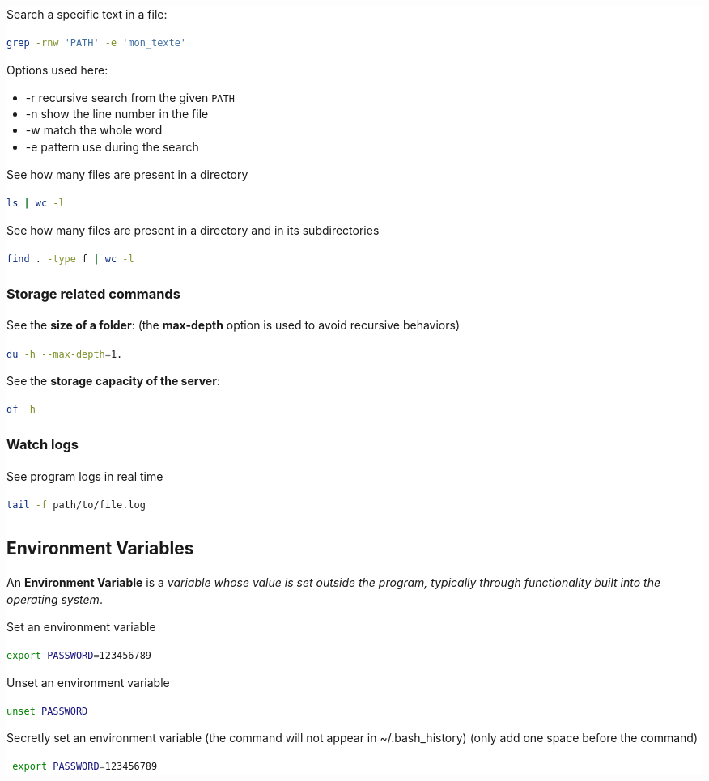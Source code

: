 Search a specific text in a file:
```bash
grep -rnw 'PATH' -e 'mon_texte'
```
Options used here:
- -r recursive search from the given `PATH`
- -n show the line number in the file
- -w match the whole word
- -e pattern use during the search

See how many files are present in a directory
```bash
ls | wc -l
```

See how many files are present in a directory and in its subdirectories
```bash
find . -type f | wc -l
```

### Storage related commands

See the **size of a folder**:
(the **max-depth** option is used to avoid recursive behaviors)
```bash
du -h --max-depth=1.
```

See the **storage capacity of the server**:
```bash
df -h
```

### Watch logs

See program logs in real time
```bash
tail -f path/to/file.log
```

## Environment Variables

An **Environment Variable** is a *variable whose value is set outside the program, typically through functionality built into the operating system*.

Set an environment variable
```bash
export PASSWORD=123456789
```

Unset an environment variable
```bash
unset PASSWORD
```

Secretly set an environment variable
(the command will not appear in ~/.bash_history)
(only add one space before the command)
```bash
 export PASSWORD=123456789
```
